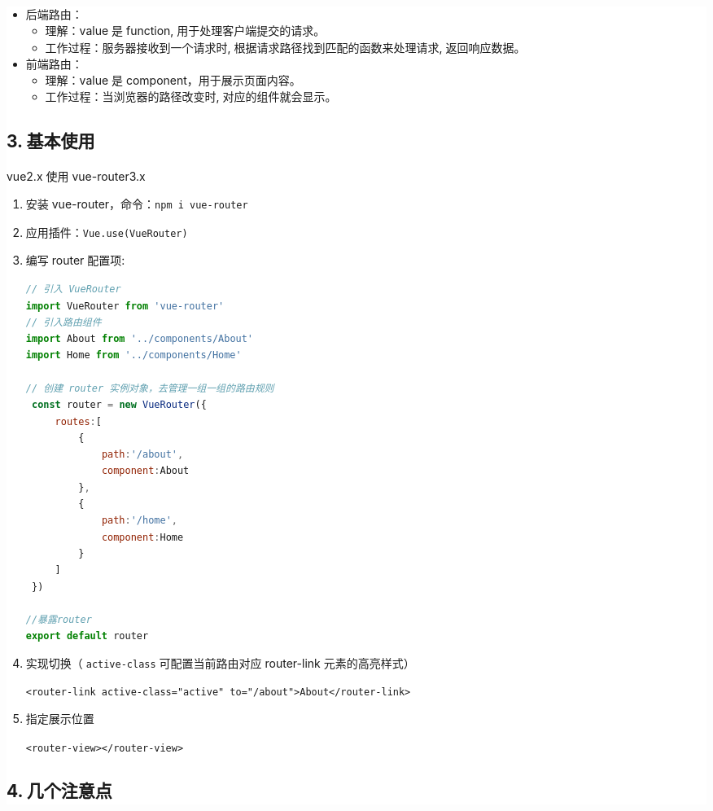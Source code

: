 * 后端路由：
    * 理解：value 是 function, 用于处理客户端提交的请求。
    * 工作过程：服务器接收到一个请求时, 根据请求路径找到匹配的函数来处理请求, 返回响应数据。
* 前端路由：
    * 理解：value 是 component，用于展示页面内容。
    * 工作过程：当浏览器的路径改变时, 对应的组件就会显示。

## 3. 基本使用

vue2.x 使用 vue-router3.x

1. 安装 vue-router，命令：```npm i vue-router```

2. 应用插件：```Vue.use(VueRouter)```

3. 编写 router 配置项:

   ```javascript
   // 引入 VueRouter
   import VueRouter from 'vue-router'
   // 引入路由组件
   import About from '../components/About'
   import Home from '../components/Home'
   
   // 创建 router 实例对象，去管理一组一组的路由规则
    const router = new VueRouter({
        routes:[
            {
                path:'/about',
                component:About
            },
            {
                path:'/home',
                component:Home
            }
        ]
    })
   
   //暴露router
   export default router
   ```

4. 实现切换（ `active-class` 可配置当前路由对应 router-link 元素的高亮样式）

   ```vue
   <router-link active-class="active" to="/about">About</router-link>
   ```

5. 指定展示位置

   ```vue
   <router-view></router-view>
   ```

## 4. 几个注意点

